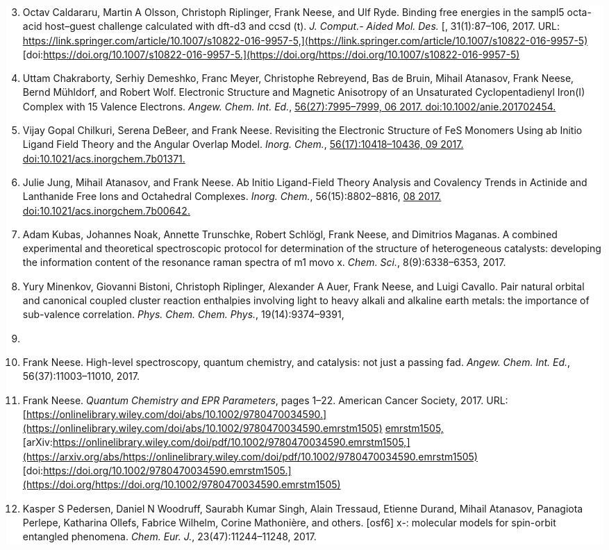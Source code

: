 3. Octav Caldararu, Martin A Olsson, Christoph Riplinger, Frank Neese, and Ulf Ryde. Binding free energies in the sampl5 octa-acid host–guest challenge calculated with dft-d3 and ccsd (t). *J. Comput.-*
*Aided Mol. Des.* [, 31(1):87–106, 2017. URL: https://link.springer.com/article/10.1007/s10822-016-9957-5,](https://link.springer.com/article/10.1007/s10822-016-9957-5)
[doi:https://doi.org/10.1007/s10822-016-9957-5.](https://doi.org/https://doi.org/10.1007/s10822-016-9957-5)

4. Uttam Chakraborty, Serhiy Demeshko, Franc Meyer, Christophe Rebreyend, Bas de Bruin, Mihail Atanasov,
Frank Neese, Bernd Mühldorf, and Robert Wolf. Electronic Structure and Magnetic Anisotropy of an
Unsaturated Cyclopentadienyl Iron(I) Complex with 15 Valence Electrons. *Angew.* *Chem.* *Int.* *Ed.*,
[56(27):7995–7999, 06 2017. doi:10.1002/anie.201702454.](https://doi.org/10.1002/anie.201702454)

5. Vijay Gopal Chilkuri, Serena DeBeer, and Frank Neese. Revisiting the Electronic Structure of FeS
Monomers Using ab Initio Ligand Field Theory and the Angular Overlap Model. *Inorg.* *Chem.*,
[56(17):10418–10436, 09 2017. doi:10.1021/acs.inorgchem.7b01371.](https://doi.org/10.1021/acs.inorgchem.7b01371)

6. Julie Jung, Mihail Atanasov, and Frank Neese. Ab Initio Ligand-Field Theory Analysis and Covalency
Trends in Actinide and Lanthanide Free Ions and Octahedral Complexes. *Inorg. Chem.*, 56(15):8802–8816,
[08 2017. doi:10.1021/acs.inorgchem.7b00642.](https://doi.org/10.1021/acs.inorgchem.7b00642)

7. Adam Kubas, Johannes Noak, Annette Trunschke, Robert Schlögl, Frank Neese, and Dimitrios Maganas. A
combined experimental and theoretical spectroscopic protocol for determination of the structure of heterogeneous catalysts: developing the information content of the resonance raman spectra of m1 movo x. *Chem.*
*Sci.*, 8(9):6338–6353, 2017.

8. Yury Minenkov, Giovanni Bistoni, Christoph Riplinger, Alexander A Auer, Frank Neese, and Luigi Cavallo.
Pair natural orbital and canonical coupled cluster reaction enthalpies involving light to heavy alkali and alkaline earth metals: the importance of sub-valence correlation. *Phys. Chem. Chem. Phys.*, 19(14):9374–9391,
2017.

9. Frank Neese. High-level spectroscopy, quantum chemistry, and catalysis: not just a passing fad. *Angew.*
*Chem. Int. Ed.*, 56(37):11003–11010, 2017.

10. Frank Neese. *Quantum* *Chemistry* *and* *EPR* *Parameters*, pages 1–22. American Cancer Society, 2017. URL: [https://onlinelibrary.wiley.com/doi/abs/10.1002/9780470034590.](https://onlinelibrary.wiley.com/doi/abs/10.1002/9780470034590.emrstm1505)
[emrstm1505,](https://onlinelibrary.wiley.com/doi/abs/10.1002/9780470034590.emrstm1505) [arXiv:https://onlinelibrary.wiley.com/doi/pdf/10.1002/9780470034590.emrstm1505,](https://arxiv.org/abs/https://onlinelibrary.wiley.com/doi/pdf/10.1002/9780470034590.emrstm1505)
[doi:https://doi.org/10.1002/9780470034590.emrstm1505.](https://doi.org/https://doi.org/10.1002/9780470034590.emrstm1505)

11. Kasper S Pedersen, Daniel N Woodruff, Saurabh Kumar Singh, Alain Tressaud, Etienne Durand, Mihail
Atanasov, Panagiota Perlepe, Katharina Ollefs, Fabrice Wilhelm, Corine Mathonière, and others. [osf6] x-:
molecular models for spin-orbit entangled phenomena. *Chem. Eur. J.*, 23(47):11244–11248, 2017.

